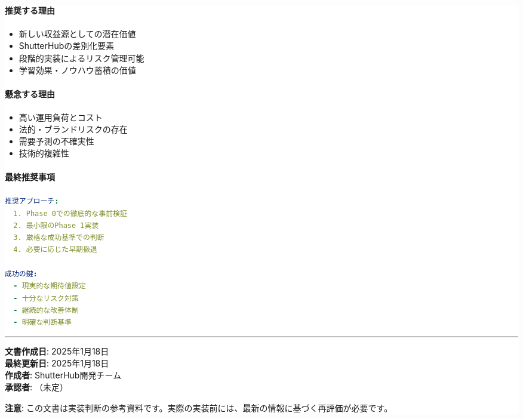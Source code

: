 #### **推奨する理由**
- 新しい収益源としての潜在価値
- ShutterHubの差別化要素
- 段階的実装によるリスク管理可能
- 学習効果・ノウハウ蓄積の価値

#### **懸念する理由**
- 高い運用負荷とコスト
- 法的・ブランドリスクの存在
- 需要予測の不確実性
- 技術的複雑性

#### **最終推奨事項**
```yaml
推奨アプローチ:
  1. Phase 0での徹底的な事前検証
  2. 最小限のPhase 1実装
  3. 厳格な成功基準での判断
  4. 必要に応じた早期撤退

成功の鍵:
  - 現実的な期待値設定
  - 十分なリスク対策
  - 継続的な改善体制
  - 明確な判断基準
```

---

**文書作成日**: 2025年1月18日  
**最終更新日**: 2025年1月18日  
**作成者**: ShutterHub開発チーム  
**承認者**: （未定）

**注意**: この文書は実装判断の参考資料です。実際の実装前には、最新の情報に基づく再評価が必要です。
